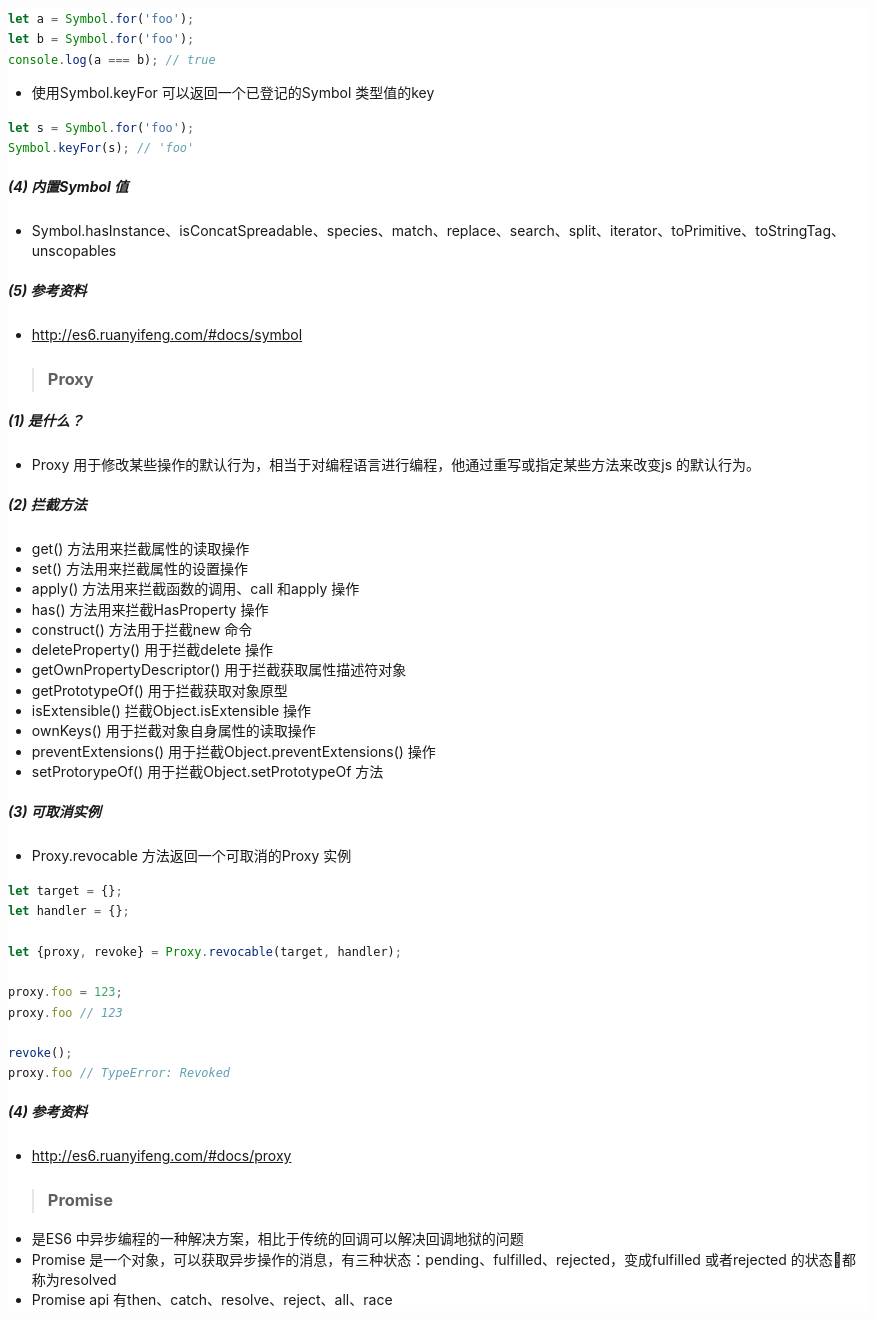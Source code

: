 ```js
let a = Symbol.for('foo');
let b = Symbol.for('foo');
console.log(a === b); // true
```
- 使用Symbol.keyFor 可以返回一个已登记的Symbol 类型值的key
```js
let s = Symbol.for('foo');
Symbol.keyFor(s); // 'foo'
```
##### (4) 内置Symbol 值
- Symbol.hasInstance、isConcatSpreadable、species、match、replace、search、split、iterator、toPrimitive、toStringTag、unscopables
##### (5) 参考资料
- http://es6.ruanyifeng.com/#docs/symbol

> ### Proxy
##### (1) 是什么？
- Proxy 用于修改某些操作的默认行为，相当于对编程语言进行编程，他通过重写或指定某些方法来改变js 的默认行为。
##### (2) 拦截方法
- get() 方法用来拦截属性的读取操作
- set() 方法用来拦截属性的设置操作
- apply() 方法用来拦截函数的调用、call 和apply 操作
- has() 方法用来拦截HasProperty 操作
- construct() 方法用于拦截new 命令
- deleteProperty() 用于拦截delete 操作
- getOwnPropertyDescriptor() 用于拦截获取属性描述符对象
- getPrototypeOf() 用于拦截获取对象原型
- isExtensible() 拦截Object.isExtensible 操作
- ownKeys() 用于拦截对象自身属性的读取操作
- preventExtensions() 用于拦截Object.preventExtensions() 操作
- setProtorypeOf() 用于拦截Object.setPrototypeOf 方法
##### (3) 可取消实例
- Proxy.revocable 方法返回一个可取消的Proxy 实例
```js
let target = {};
let handler = {};

let {proxy, revoke} = Proxy.revocable(target, handler);

proxy.foo = 123;
proxy.foo // 123

revoke();
proxy.foo // TypeError: Revoked
```
##### (4) 参考资料
- http://es6.ruanyifeng.com/#docs/proxy

> ### Promise
- 是ES6 中异步编程的一种解决方案，相比于传统的回调可以解决回调地狱的问题
- Promise 是一个对象，可以获取异步操作的消息，有三种状态：pending、fulfilled、rejected，变成fulfilled 或者rejected 的状态都称为resolved
- Promise api 有then、catch、resolve、reject、all、race
